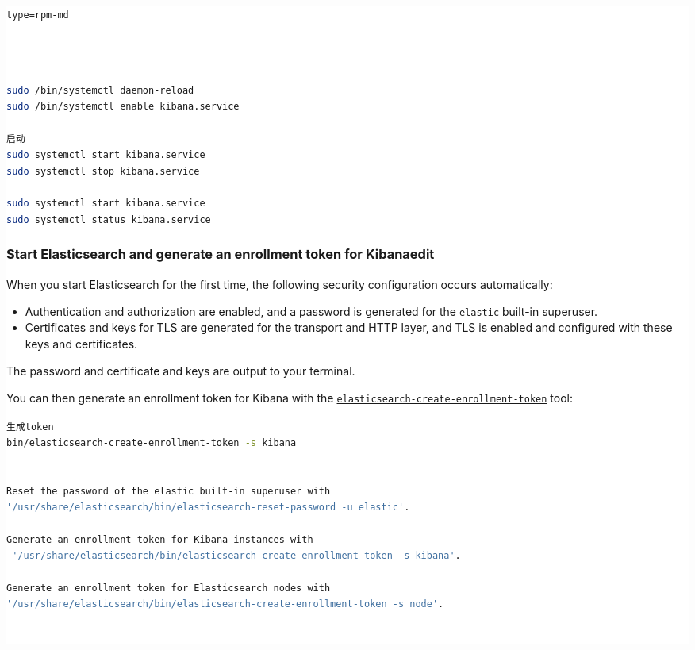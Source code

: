 ```
type=rpm-md


 	

```



```sh
sudo /bin/systemctl daemon-reload
sudo /bin/systemctl enable kibana.service

启动
sudo systemctl start kibana.service
sudo systemctl stop kibana.service

sudo systemctl start kibana.service
sudo systemctl status kibana.service

```

### Start Elasticsearch and generate an enrollment token for Kibana[edit](https://github.com/elastic/kibana/edit/8.8/docs/setup/install/rpm.asciidoc)

When you start Elasticsearch for the first time, the following security configuration occurs automatically:

- Authentication and authorization are enabled, and a password is generated for the `elastic` built-in superuser.
- Certificates and keys for TLS are generated for the transport and HTTP layer, and TLS is enabled and configured with these keys and certificates.

The password and certificate and keys are output to your terminal.

You can then generate an enrollment token for Kibana with the [`elasticsearch-create-enrollment-token`](https://www.elastic.co/guide/en/elasticsearch/reference/8.8/create-enrollment-token.html) tool:

```sh
生成token
bin/elasticsearch-create-enrollment-token -s kibana


Reset the password of the elastic built-in superuser with 
'/usr/share/elasticsearch/bin/elasticsearch-reset-password -u elastic'.

Generate an enrollment token for Kibana instances with 
 '/usr/share/elasticsearch/bin/elasticsearch-create-enrollment-token -s kibana'.

Generate an enrollment token for Elasticsearch nodes with 
'/usr/share/elasticsearch/bin/elasticsearch-create-enrollment-token -s node'.




```
